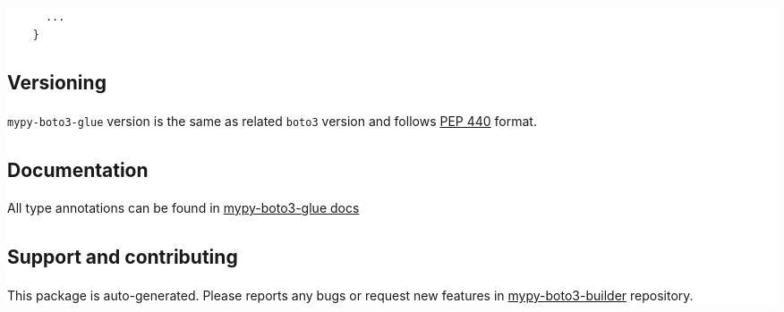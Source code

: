 ```python
      ...
    }
```

<a id="versioning"></a>

## Versioning

`mypy-boto3-glue` version is the same as related `boto3` version and follows
[PEP 440](https://www.python.org/dev/peps/pep-0440/) format.

<a id="documentation"></a>

## Documentation

All type annotations can be found in
[mypy-boto3-glue docs](https://vemel.github.io/boto3_stubs_docs/mypy_boto3_glue/)

<a id="support-and-contributing"></a>

## Support and contributing

This package is auto-generated. Please reports any bugs or request new features
in [mypy-boto3-builder](https://github.com/vemel/mypy_boto3_builder/issues/)
repository.
